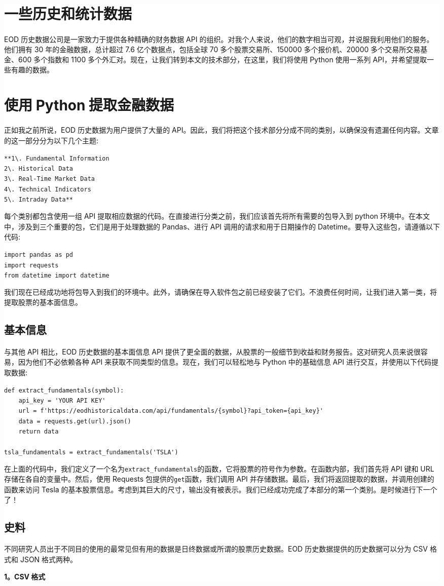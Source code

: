 # 一些历史和统计数据

EOD 历史数据公司是一家致力于提供各种精确的财务数据 API 的组织。对我个人来说，他们的数字相当可观，并说服我利用他们的服务。他们拥有 30 年的金融数据，总计超过 7.6 亿个数据点，包括全球 70 多个股票交易所、150000 多个报价机、20000 多个交易所交易基金、600 多个指数和 1100 多个外汇对。现在，让我们转到本文的技术部分，在这里，我们将使用 Python 使用一系列 API，并希望提取一些有趣的数据。

# 使用 Python 提取金融数据

正如我之前所说，EOD 历史数据为用户提供了大量的 API。因此，我们将把这个技术部分分成不同的类别，以确保没有遗漏任何内容。文章的这一部分分为以下几个主题:

```
**1\. Fundamental Information
2\. Historical Data
3\. Real-Time Market Data
4\. Technical Indicators
5\. Intraday Data**
```

每个类别都包含使用一组 API 提取相应数据的代码。在直接进行分类之前，我们应该首先将所有需要的包导入到 python 环境中。在本文中，涉及到三个重要的包，它们是用于处理数据的 Pandas、进行 API 调用的请求和用于日期操作的 Datetime。要导入这些包，请遵循以下代码:

```
import pandas as pd
import requests
from datetime import datetime
```

我们现在已经成功地将包导入到我们的环境中。此外，请确保在导入软件包之前已经安装了它们。不浪费任何时间，让我们进入第一类，将提取股票的基本面信息。

## 基本信息

与其他 API 相比，EOD 历史数据的基本面信息 API 提供了更全面的数据，从股票的一般细节到收益和财务报告。这对研究人员来说很容易，因为他们不必依赖各种 API 来获取不同类型的信息。现在，我们可以轻松地与 Python 中的基础信息 API 进行交互，并使用以下代码提取数据:

```
def extract_fundamentals(symbol):
    api_key = 'YOUR API KEY'
    url = f'https://eodhistoricaldata.com/api/fundamentals/{symbol}?api_token={api_key}' 
    data = requests.get(url).json()
    return data

tsla_fundamentals = extract_fundamentals('TSLA')
```

在上面的代码中，我们定义了一个名为`extract_fundamentals`的函数，它将股票的符号作为参数。在函数内部，我们首先将 API 键和 URL 存储在各自的变量中。然后，使用 Requests 包提供的`get`函数，我们调用 API 并存储数据。最后，我们将返回提取的数据，并调用创建的函数来访问 Tesla 的基本股票信息。考虑到其巨大的尺寸，输出没有被表示。我们已经成功完成了本部分的第一个类别。是时候进行下一个了！

## 史料

不同研究人员出于不同目的使用的最常见但有用的数据是日终数据或所谓的股票历史数据。EOD 历史数据提供的历史数据可以分为 CSV 格式和 JSON 格式两种。

**1。CSV 格式**
